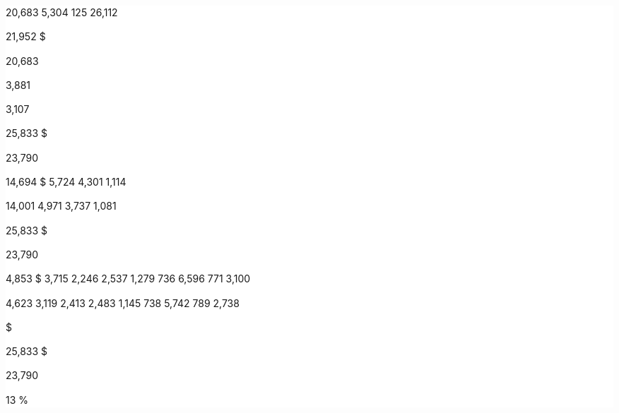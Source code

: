 20,683
5,304
125
26,112

21,952   $

20,683

3,881

3,107

25,833   $

23,790

14,694   $
5,724
4,301
1,114

14,001
4,971
3,737
1,081

25,833   $

23,790

4,853   $
3,715
2,246
2,537
1,279
736
6,596
771
3,100

4,623
3,119
2,413
2,483
1,145
738
5,742
789
2,738

$

25,833   $

23,790

13  %
